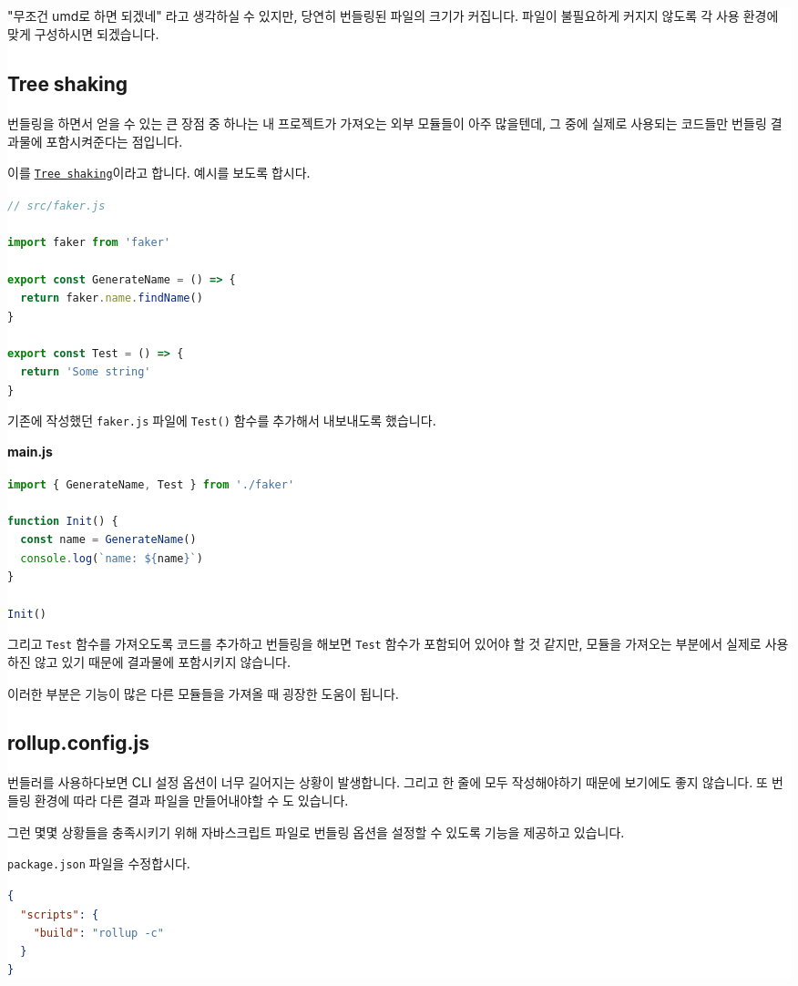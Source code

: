 "무조건 umd로 하면 되겠네" 라고 생각하실 수 있지만, 당연히 번들링된 파일의 크기가 커집니다. 파일이 불필요하게 커지지 않도록 각 사용 환경에 맞게 구성하시면 되겠습니다.

## Tree shaking

번들링을 하면서 얻을 수 있는 큰 장점 중 하나는 내 프로젝트가 가져오는 외부 모듈들이 아주 많을텐데, 그 중에 실제로 사용되는 코드들만 번들링 결과물에 포함시켜준다는 점입니다.

이를 [`Tree shaking`](https://webpack.js.org/guides/tree-shaking/)이라고 합니다. 예시를 보도록 합시다.

```js
// src/faker.js

import faker from 'faker'

export const GenerateName = () => {
  return faker.name.findName()
}

export const Test = () => {
  return 'Some string'
}
```

기존에 작성했던 `faker.js` 파일에 `Test()` 함수를 추가해서 내보내도록 했습니다.

**main.js**

```js
import { GenerateName, Test } from './faker'

function Init() {
  const name = GenerateName()
  console.log(`name: ${name}`)
}

Init()
```

그리고 `Test` 함수를 가져오도록 코드를 추가하고 번들링을 해보면 `Test` 함수가 포함되어 있어야 할 것 같지만, 모듈을 가져오는 부분에서 실제로 사용하진 않고 있기 때문에 결과물에 포함시키지 않습니다.

이러한 부분은 기능이 많은 다른 모듈들을 가져올 때 굉장한 도움이 됩니다.

## rollup.config.js

번들러를 사용하다보면 CLI 설정 옵션이 너무 길어지는 상황이 발생합니다. 그리고 한 줄에 모두 작성해야하기 때문에 보기에도 좋지 않습니다. 또 번들링 환경에 따라 다른 결과 파일을 만들어내야할 수 도 있습니다.

그런 몇몇 상황들을 충족시키기 위해 자바스크립트 파일로 번들링 옵션을 설정할 수 있도록 기능을 제공하고 있습니다.

`package.json` 파일을 수정합시다.

```json [package.json]
{
  "scripts": {
    "build": "rollup -c"
  }
}
```
